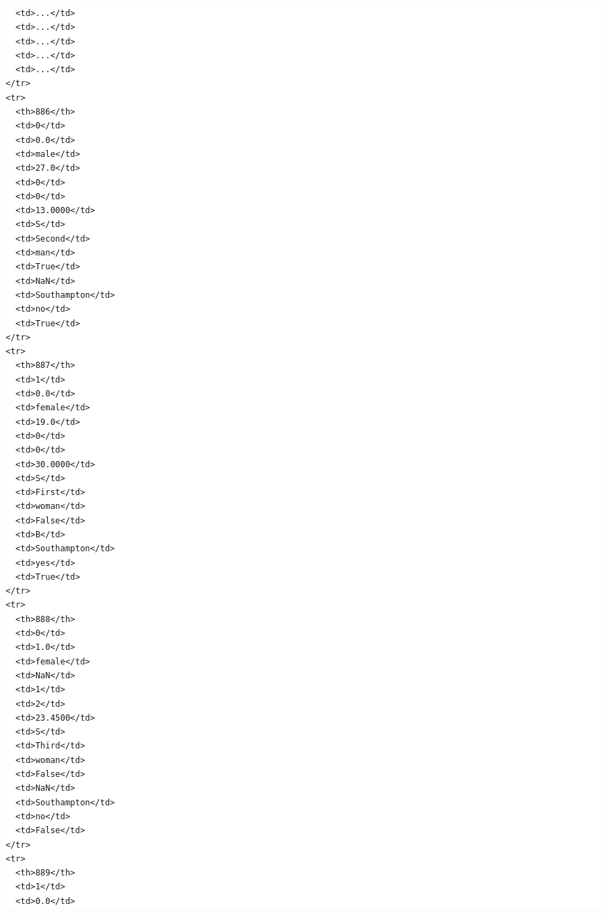      <td>...</td>
      <td>...</td>
      <td>...</td>
      <td>...</td>
      <td>...</td>
    </tr>
    <tr>
      <th>886</th>
      <td>0</td>
      <td>0.0</td>
      <td>male</td>
      <td>27.0</td>
      <td>0</td>
      <td>0</td>
      <td>13.0000</td>
      <td>S</td>
      <td>Second</td>
      <td>man</td>
      <td>True</td>
      <td>NaN</td>
      <td>Southampton</td>
      <td>no</td>
      <td>True</td>
    </tr>
    <tr>
      <th>887</th>
      <td>1</td>
      <td>0.0</td>
      <td>female</td>
      <td>19.0</td>
      <td>0</td>
      <td>0</td>
      <td>30.0000</td>
      <td>S</td>
      <td>First</td>
      <td>woman</td>
      <td>False</td>
      <td>B</td>
      <td>Southampton</td>
      <td>yes</td>
      <td>True</td>
    </tr>
    <tr>
      <th>888</th>
      <td>0</td>
      <td>1.0</td>
      <td>female</td>
      <td>NaN</td>
      <td>1</td>
      <td>2</td>
      <td>23.4500</td>
      <td>S</td>
      <td>Third</td>
      <td>woman</td>
      <td>False</td>
      <td>NaN</td>
      <td>Southampton</td>
      <td>no</td>
      <td>False</td>
    </tr>
    <tr>
      <th>889</th>
      <td>1</td>
      <td>0.0</td>